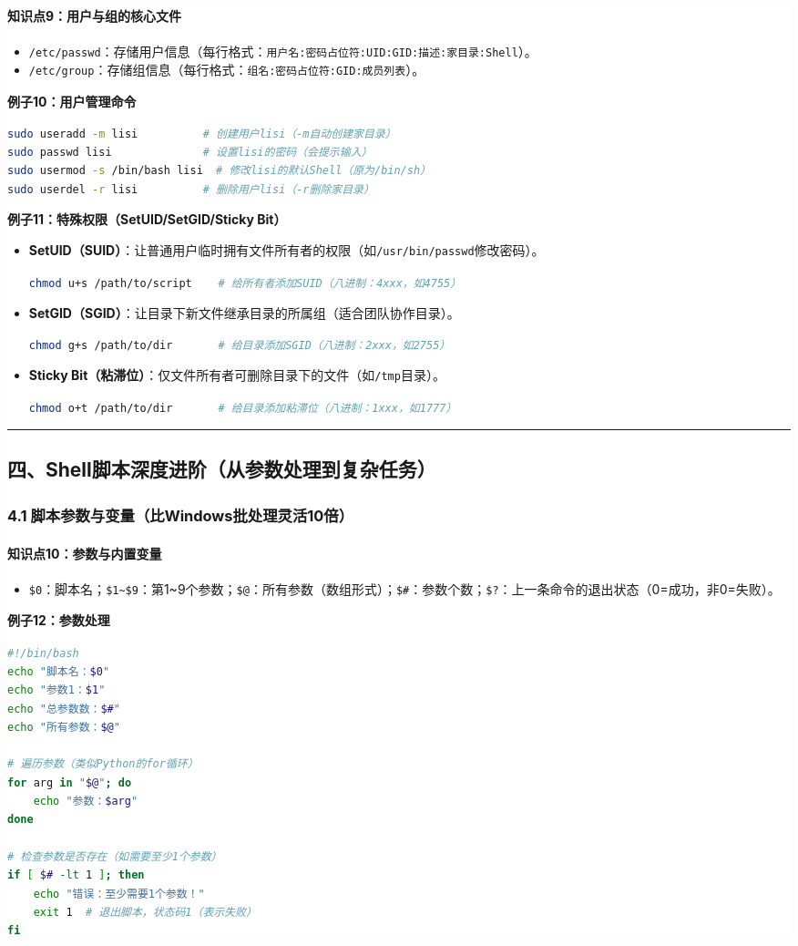 
#### 知识点9：用户与组的核心文件  
- `/etc/passwd`：存储用户信息（每行格式：`用户名:密码占位符:UID:GID:描述:家目录:Shell`）。  
- `/etc/group`：存储组信息（每行格式：`组名:密码占位符:GID:成员列表`）。  


**例子10：用户管理命令**  
```bash
sudo useradd -m lisi          # 创建用户lisi（-m自动创建家目录）  
sudo passwd lisi              # 设置lisi的密码（会提示输入）  
sudo usermod -s /bin/bash lisi  # 修改lisi的默认Shell（原为/bin/sh）  
sudo userdel -r lisi          # 删除用户lisi（-r删除家目录）  
```  


**例子11：特殊权限（SetUID/SetGID/Sticky Bit）**  
- **SetUID（SUID）**：让普通用户临时拥有文件所有者的权限（如`/usr/bin/passwd`修改密码）。  
  ```bash
  chmod u+s /path/to/script    # 给所有者添加SUID（八进制：4xxx，如4755）  
  ```  
- **SetGID（SGID）**：让目录下新文件继承目录的所属组（适合团队协作目录）。  
  ```bash
  chmod g+s /path/to/dir       # 给目录添加SGID（八进制：2xxx，如2755）  
  ```  
- **Sticky Bit（粘滞位）**：仅文件所有者可删除目录下的文件（如`/tmp`目录）。  
  ```bash
  chmod o+t /path/to/dir       # 给目录添加粘滞位（八进制：1xxx，如1777）  
  ```  


---

## 四、Shell脚本深度进阶（从参数处理到复杂任务）  


### 4.1 脚本参数与变量（比Windows批处理灵活10倍）  


#### 知识点10：参数与内置变量  
- `$0`：脚本名；`$1~$9`：第1~9个参数；`$@`：所有参数（数组形式）；`$#`：参数个数；`$?`：上一条命令的退出状态（0=成功，非0=失败）。  


**例子12：参数处理**  
```bash
#!/bin/bash  
echo "脚本名：$0"  
echo "参数1：$1"  
echo "总参数数：$#"  
echo "所有参数：$@"  

# 遍历参数（类似Python的for循环）  
for arg in "$@"; do  
    echo "参数：$arg"  
done  

# 检查参数是否存在（如需要至少1个参数）  
if [ $# -lt 1 ]; then  
    echo "错误：至少需要1个参数！"  
    exit 1  # 退出脚本，状态码1（表示失败）  
fi  
```  

